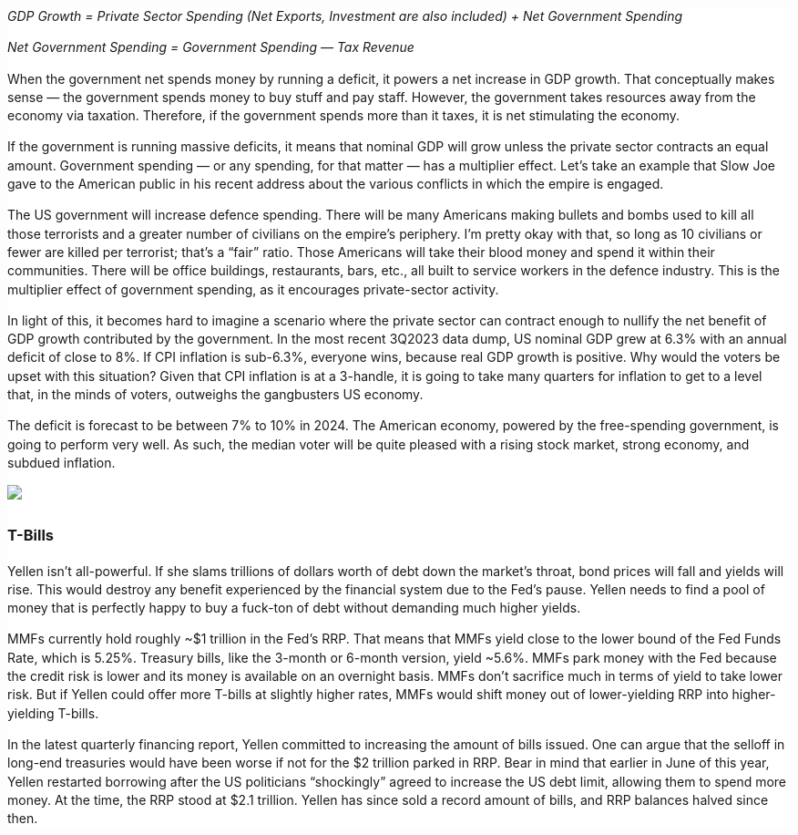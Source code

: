 _GDP Growth = Private Sector Spending \(Net Exports, Investment are also included\) \+ Net Government Spending_

_Net Government Spending = Government Spending — Tax Revenue_

When the government net spends money by running a deficit, it powers a net increase in GDP growth\. That conceptually makes sense — the government spends money to buy stuff and pay staff\. However, the government takes resources away from the economy via taxation\. Therefore, if the government spends more than it taxes, it is net stimulating the economy\.

If the government is running massive deficits, it means that nominal GDP will grow unless the private sector contracts an equal amount\. Government spending — or any spending, for that matter — has a multiplier effect\. Let’s take an example that Slow Joe gave to the American public in his recent address about the various conflicts in which the empire is engaged\.

The US government will increase defence spending\. There will be many Americans making bullets and bombs used to kill all those terrorists and a greater number of civilians on the empire’s periphery\. I’m pretty okay with that, so long as 10 civilians or fewer are killed per terrorist; that’s a “fair” ratio\. Those Americans will take their blood money and spend it within their communities\. There will be office buildings, restaurants, bars, etc\., all built to service workers in the defence industry\. This is the multiplier effect of government spending, as it encourages private\-sector activity\.

In light of this, it becomes hard to imagine a scenario where the private sector can contract enough to nullify the net benefit of GDP growth contributed by the government\. In the most recent 3Q2023 data dump, US nominal GDP grew at 6\.3% with an annual deficit of close to 8%\. If CPI inflation is sub\-6\.3%, everyone wins, because real GDP growth is positive\. Why would the voters be upset with this situation? Given that CPI inflation is at a 3\-handle, it is going to take many quarters for inflation to get to a level that, in the minds of voters, outweighs the gangbusters US economy\.

The deficit is forecast to be between 7% to 10% in 2024\. The American economy, powered by the free\-spending government, is going to perform very well\. As such, the median voter will be quite pleased with a rising stock market, strong economy, and subdued inflation\.


![](assets/4f64187e9bda/0*XOHnyrmIj8hmw_es)

### **T\-Bills**

Yellen isn’t all\-powerful\. If she slams trillions of dollars worth of debt down the market’s throat, bond prices will fall and yields will rise\. This would destroy any benefit experienced by the financial system due to the Fed’s pause\. Yellen needs to find a pool of money that is perfectly happy to buy a fuck\-ton of debt without demanding much higher yields\.

MMFs currently hold roughly ~$1 trillion in the Fed’s RRP\. That means that MMFs yield close to the lower bound of the Fed Funds Rate, which is 5\.25%\. Treasury bills, like the 3\-month or 6\-month version, yield ~5\.6%\. MMFs park money with the Fed because the credit risk is lower and its money is available on an overnight basis\. MMFs don’t sacrifice much in terms of yield to take lower risk\. But if Yellen could offer more T\-bills at slightly higher rates, MMFs would shift money out of lower\-yielding RRP into higher\-yielding T\-bills\.

In the latest quarterly financing report, Yellen committed to increasing the amount of bills issued\. One can argue that the selloff in long\-end treasuries would have been worse if not for the $2 trillion parked in RRP\. Bear in mind that earlier in June of this year, Yellen restarted borrowing after the US politicians “shockingly” agreed to increase the US debt limit, allowing them to spend more money\. At the time, the RRP stood at $2\.1 trillion\. Yellen has since sold a record amount of bills, and RRP balances halved since then\.
